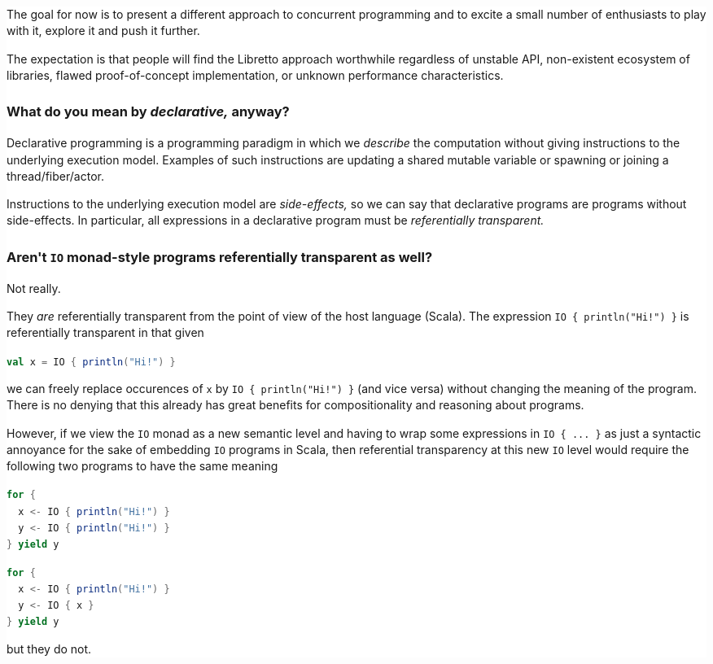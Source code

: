 The goal for now is to present a different approach to concurrent programming
and to excite a small number of enthusiasts to play with it, explore it and push it further.

The expectation is that people will find the Libretto approach worthwhile regardless of
unstable API, non-existent ecosystem of libraries, flawed proof-of-concept implementation,
or unknown performance characteristics.

### What do you mean by _declarative,_ anyway?

Declarative programming is a programming paradigm in which we _describe_ the computation
without giving instructions to the underlying execution model.
Examples of such instructions are updating a shared mutable variable or spawning or joining a thread/fiber/actor.

Instructions to the underlying execution model are _side-effects,_ so we can say that
declarative programs are programs without side-effects.
In particular, all expressions in a declarative program must be _referentially transparent._

### Aren't `IO` monad-style programs referentially transparent as well?

Not really.

They _are_ referentially transparent from the point of view of the host language (Scala).
The expression `IO { println("Hi!") }` is referentially transparent in that given

```scala
val x = IO { println("Hi!") }
```

we can freely replace occurences of `x` by `IO { println("Hi!") }` (and vice versa)
without changing the meaning of the program.
There is no denying that this already has great benefits for compositionality and reasoning about programs.

However, if we view the `IO` monad as a new semantic level and having to wrap some expressions in `IO { ... }`
as just a syntactic annoyance for the sake of embedding `IO` programs in Scala, then referential transparency
at this new `IO` level would require the following two programs to have the same meaning

```scala
for {
  x <- IO { println("Hi!") }
  y <- IO { println("Hi!") }
} yield y
```

```scala
for {
  x <- IO { println("Hi!") }
  y <- IO { x }
} yield y
```

but they do not.
